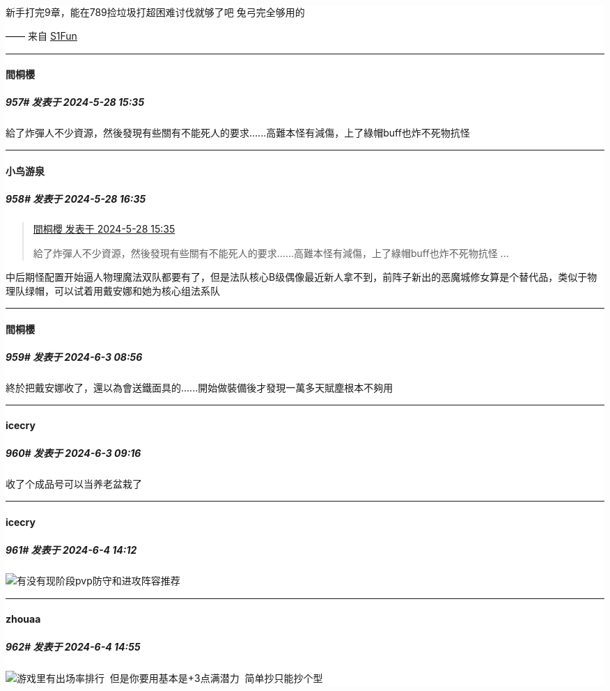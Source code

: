 新手打完9章，能在789捡垃圾打超困难讨伐就够了吧
兔弓完全够用的

—— 来自 [S1Fun](https://s1fun.koalcat.com)


*****

####  間桐櫻  
##### 957#       发表于 2024-5-28 15:35

給了炸彈人不少資源，然後發現有些關有不能死人的要求......高難本怪有減傷，上了綠帽buff也炸不死物抗怪


*****

####  小鸟游泉  
##### 958#       发表于 2024-5-28 16:35

<blockquote><a href="httphttps://bbs.saraba1st.com/2b/forum.php?mod=redirect&amp;goto=findpost&amp;pid=65032167&amp;ptid=2141164" target="_blank">間桐櫻 发表于 2024-5-28 15:35</a>

給了炸彈人不少資源，然後發現有些關有不能死人的要求......高難本怪有減傷，上了綠帽buff也炸不死物抗怪 ...</blockquote>
中后期怪配置开始逼人物理魔法双队都要有了，但是法队核心B级偶像最近新人拿不到，前阵子新出的恶魔城修女算是个替代品，类似于物理队绿帽，可以试着用戴安娜和她为核心组法系队

*****

####  間桐櫻  
##### 959#       发表于 2024-6-3 08:56

終於把戴安娜收了，還以為會送鐵面具的......開始做裝備後才發現一萬多天賦塵根本不夠用


*****

####  icecry  
##### 960#       发表于 2024-6-3 09:16

收了个成品号可以当养老盆栽了


*****

####  icecry  
##### 961#       发表于 2024-6-4 14:12

<img src="https://static.saraba1st.com/image/smiley/face2017/009.gif" referrerpolicy="no-referrer">有没有现阶段pvp防守和进攻阵容推荐


*****

####  zhouaa  
##### 962#       发表于 2024-6-4 14:55

<img src="https://static.saraba1st.com/image/smiley/face2017/065.png" referrerpolicy="no-referrer">游戏里有出场率排行  但是你要用基本是+3点满潜力  简单抄只能抄个型
